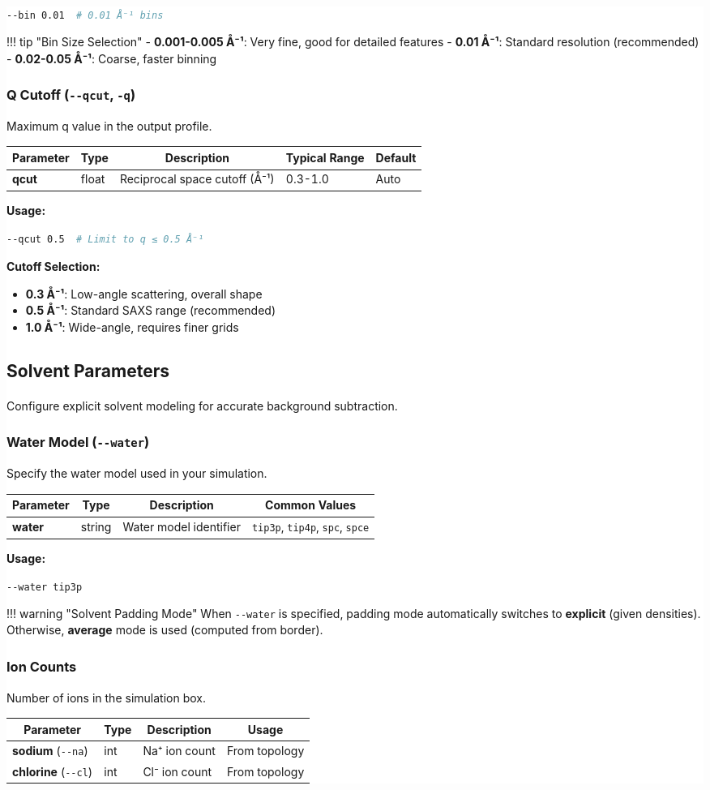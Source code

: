 ```bash
--bin 0.01  # 0.01 Å⁻¹ bins
```

!!! tip "Bin Size Selection"
    - **0.001-0.005 Å⁻¹**: Very fine, good for detailed features
    - **0.01 Å⁻¹**: Standard resolution (recommended)
    - **0.02-0.05 Å⁻¹**: Coarse, faster binning

### Q Cutoff (`--qcut`, `-q`)

Maximum q value in the output profile.

| Parameter | Type | Description | Typical Range | Default |
|-----------|------|-------------|---------------|---------|
| **qcut** | float | Reciprocal space cutoff (Å⁻¹) | 0.3-1.0 | Auto |

**Usage:**

```bash
--qcut 0.5  # Limit to q ≤ 0.5 Å⁻¹
```

**Cutoff Selection:**

- **0.3 Å⁻¹**: Low-angle scattering, overall shape
- **0.5 Å⁻¹**: Standard SAXS range (recommended)
- **1.0 Å⁻¹**: Wide-angle, requires finer grids

## Solvent Parameters

Configure explicit solvent modeling for accurate background subtraction.

### Water Model (`--water`)

Specify the water model used in your simulation.

| Parameter | Type | Description | Common Values |
|-----------|------|-------------|---------------|
| **water** | string | Water model identifier | `tip3p`, `tip4p`, `spc`, `spce` |

**Usage:**

```bash
--water tip3p
```

!!! warning "Solvent Padding Mode"
    When `--water` is specified, padding mode automatically switches to **explicit** (given densities). Otherwise, **average** mode is used (computed from border).

### Ion Counts

Number of ions in the simulation box.

| Parameter | Type | Description | Usage |
|-----------|------|-------------|-------|
| **sodium** (`--na`) | int | Na⁺ ion count | From topology |
| **chlorine** (`--cl`) | int | Cl⁻ ion count | From topology |
